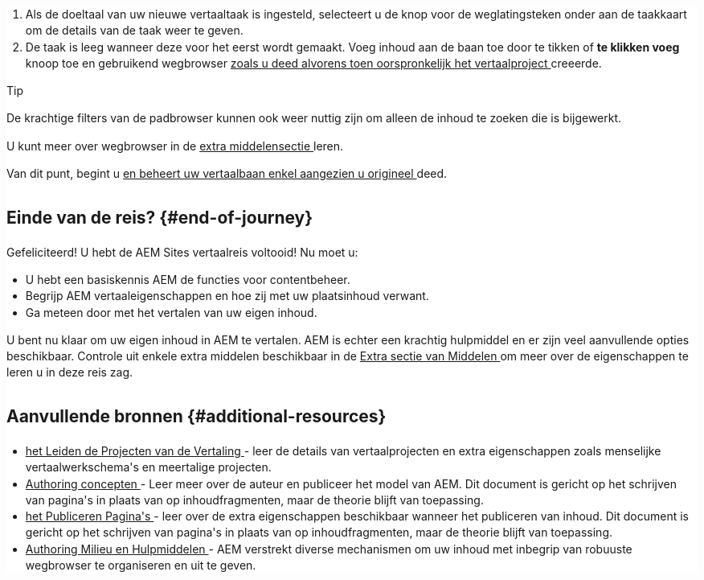 1. Als de doeltaal van uw nieuwe vertaaltaak is ingesteld, selecteert u de knop voor de weglatingsteken onder aan de taakkaart om de details van de taak weer te geven.
1. De taak is leeg wanneer deze voor het eerst wordt gemaakt. Voeg inhoud aan de baan toe door te tikken of **te klikken voeg** knoop toe en gebruikend wegbrowser [ zoals u deed alvorens toen oorspronkelijk het vertaalproject ](translate-content.md##manually-creating) creeerde.

>[!TIP]
>
>De krachtige filters van de padbrowser kunnen ook weer nuttig zijn om alleen de inhoud te zoeken die is bijgewerkt.
>
>U kunt meer over wegbrowser in de [ extra middelensectie ](#additional-resources) leren.

Van dit punt, begint u [ en beheert uw vertaalbaan enkel aangezien u origineel ](translate-content.md#using-translation-project) deed.

## Einde van de reis? {#end-of-journey}

Gefeliciteerd! U hebt de AEM Sites vertaalreis voltooid! Nu moet u:

* U hebt een basiskennis AEM de functies voor contentbeheer.
* Begrijp AEM vertaaleigenschappen en hoe zij met uw plaatsinhoud verwant.
* Ga meteen door met het vertalen van uw eigen inhoud.

U bent nu klaar om uw eigen inhoud in AEM te vertalen. AEM is echter een krachtig hulpmiddel en er zijn veel aanvullende opties beschikbaar. Controle uit enkele extra middelen beschikbaar in de [ Extra sectie van Middelen ](#additional-resources) om meer over de eigenschappen te leren u in deze reis zag.

## Aanvullende bronnen {#additional-resources}

* [ het Leiden de Projecten van de Vertaling ](/help/sites-cloud/administering/translation/managing-projects.md) - leer de details van vertaalprojecten en extra eigenschappen zoals menselijke vertaalwerkschema&#39;s en meertalige projecten.
* [ Authoring concepten ](/help/sites-cloud/authoring/author-publish.md) - Leer meer over de auteur en publiceer het model van AEM. Dit document is gericht op het schrijven van pagina&#39;s in plaats van op inhoudfragmenten, maar de theorie blijft van toepassing.
* [ het Publiceren Pagina&#39;s ](/help/sites-cloud/authoring/sites-console/publishing-pages.md) - leer over de extra eigenschappen beschikbaar wanneer het publiceren van inhoud. Dit document is gericht op het schrijven van pagina&#39;s in plaats van op inhoudfragmenten, maar de theorie blijft van toepassing.
* [ Authoring Milieu en Hulpmiddelen ](/help/sites-cloud/authoring/path-selection.md#path-selection) - AEM verstrekt diverse mechanismen om uw inhoud met inbegrip van robuuste wegbrowser te organiseren en uit te geven.
